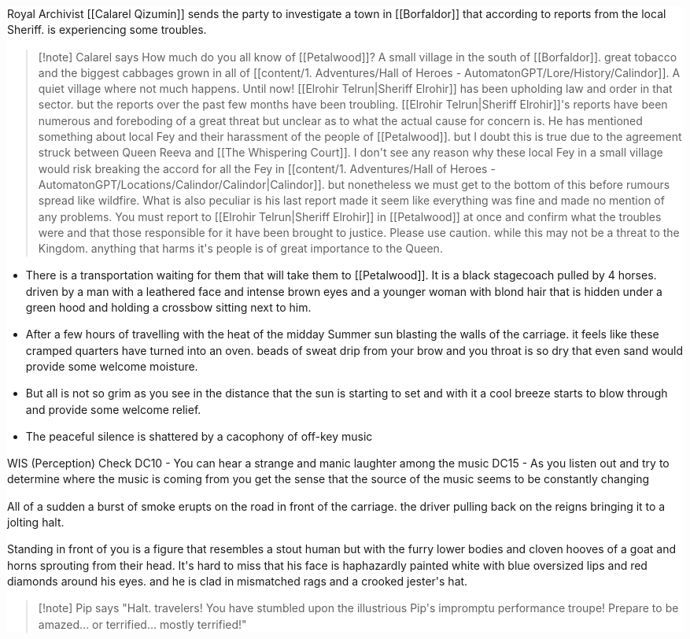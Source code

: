 





Royal Archivist [[Calarel Qizumin]] sends the party to investigate a town in [[Borfaldor]] that according to reports from the local Sheriff. is experiencing some troubles.

>[!note] Calarel says
How much do you all know of [[Petalwood]]?
A small village in the south of [[Borfaldor]]. great tobacco and the biggest cabbages grown in all of [[content/1. Adventures/Hall of Heroes - AutomatonGPT/Lore/History/Calindor]]. A quiet village where not much happens. Until now! [[Elrohir Telrun|Sheriff Elrohir]] has been upholding law and order in that sector. but the reports over the past few months have been troubling. [[Elrohir Telrun|Sheriff Elrohir]]'s reports have been numerous and foreboding of a great threat but unclear as to what the actual cause for concern is. He has mentioned something about local Fey and their harassment of the people of [[Petalwood]]. but I doubt this is true due to the agreement struck between Queen Reeva and [[The Whispering Court]]. I don't see any reason why these local Fey in a small village would risk breaking the accord for all the Fey in [[content/1. Adventures/Hall of Heroes - AutomatonGPT/Locations/Calindor/Calindor|Calindor]]. but nonetheless we must get to the bottom of this before rumours spread like wildfire. 
What is also peculiar is his last report made it seem like everything was fine and made no mention of any problems. 
You must report to [[Elrohir Telrun|Sheriff Elrohir]] in [[Petalwood]] at once and confirm what the troubles were and that those responsible for it have been brought to justice.
Please use caution. while this may not be a threat to the Kingdom. anything that harms it's people is of great importance to the Queen. 



- There is a transportation waiting for them that will take them to [[Petalwood]]. It is a black stagecoach pulled by 4 horses. driven by a man with a leathered face and intense brown eyes and a younger woman with blond hair that is hidden under a green hood and holding a crossbow sitting next to him.

- After a few hours of travelling with the heat of the midday Summer sun blasting the walls of the carriage. it feels like these cramped quarters have turned into an oven. beads of sweat drip from your brow and you throat is so dry that even sand would provide some welcome moisture.
- But all is not so grim as you see in the distance that the sun is starting to set and with it a cool breeze starts to blow through and provide some welcome relief. 
- The peaceful silence is shattered by a cacophony of off-key music

WIS (Perception) Check
DC10 - You can hear a strange and manic laughter among the music
DC15 - As you listen out and try to determine where the music is coming from you get the sense that the source of the music seems to be constantly changing


All of a sudden a burst of smoke erupts on the road in front of the carriage. the driver pulling back on the reigns bringing it to a jolting halt.

Standing in front of you is a figure that resembles a stout human but with the furry lower bodies and cloven hooves of a goat and horns sprouting from their head. It's hard to miss that his face is haphazardly painted white with blue oversized lips and red diamonds around his eyes. and he is clad in mismatched rags and a crooked jester's hat.

>[!note] Pip says
"Halt. travelers! You have stumbled upon the illustrious Pip's impromptu performance troupe! Prepare to be amazed… or terrified… mostly terrified!"
